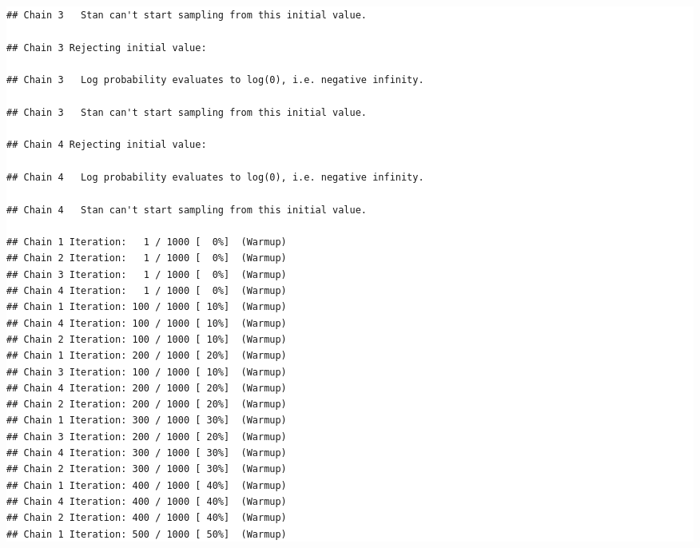     ## Chain 3   Stan can't start sampling from this initial value.

    ## Chain 3 Rejecting initial value:

    ## Chain 3   Log probability evaluates to log(0), i.e. negative infinity.

    ## Chain 3   Stan can't start sampling from this initial value.

    ## Chain 4 Rejecting initial value:

    ## Chain 4   Log probability evaluates to log(0), i.e. negative infinity.

    ## Chain 4   Stan can't start sampling from this initial value.

    ## Chain 1 Iteration:   1 / 1000 [  0%]  (Warmup) 
    ## Chain 2 Iteration:   1 / 1000 [  0%]  (Warmup) 
    ## Chain 3 Iteration:   1 / 1000 [  0%]  (Warmup) 
    ## Chain 4 Iteration:   1 / 1000 [  0%]  (Warmup) 
    ## Chain 1 Iteration: 100 / 1000 [ 10%]  (Warmup) 
    ## Chain 4 Iteration: 100 / 1000 [ 10%]  (Warmup) 
    ## Chain 2 Iteration: 100 / 1000 [ 10%]  (Warmup) 
    ## Chain 1 Iteration: 200 / 1000 [ 20%]  (Warmup) 
    ## Chain 3 Iteration: 100 / 1000 [ 10%]  (Warmup) 
    ## Chain 4 Iteration: 200 / 1000 [ 20%]  (Warmup) 
    ## Chain 2 Iteration: 200 / 1000 [ 20%]  (Warmup) 
    ## Chain 1 Iteration: 300 / 1000 [ 30%]  (Warmup) 
    ## Chain 3 Iteration: 200 / 1000 [ 20%]  (Warmup) 
    ## Chain 4 Iteration: 300 / 1000 [ 30%]  (Warmup) 
    ## Chain 2 Iteration: 300 / 1000 [ 30%]  (Warmup) 
    ## Chain 1 Iteration: 400 / 1000 [ 40%]  (Warmup) 
    ## Chain 4 Iteration: 400 / 1000 [ 40%]  (Warmup) 
    ## Chain 2 Iteration: 400 / 1000 [ 40%]  (Warmup) 
    ## Chain 1 Iteration: 500 / 1000 [ 50%]  (Warmup) 